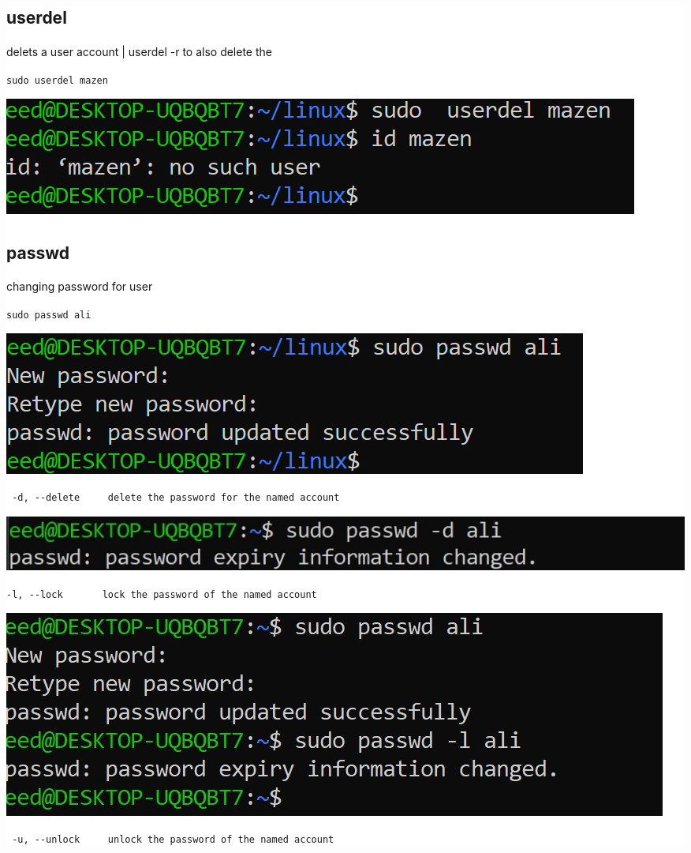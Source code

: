 ## userdel
 delets a user account | userdel -r to also delete the 
```
sudo userdel mazen
```
![userdel](userdel.PNG)

## passwd
 changing password for user 
```
sudo passwd ali
```
![passwd](passwd.PNG)
```
 -d, --delete     delete the password for the named account
 ```
 ![passwd-d](passwd-d.jpg)
 ```
 -l, --lock       lock the password of the named account
 ```
![passwd-l](passwd-l.jpg)
```
 -u, --unlock     unlock the password of the named account
 ```